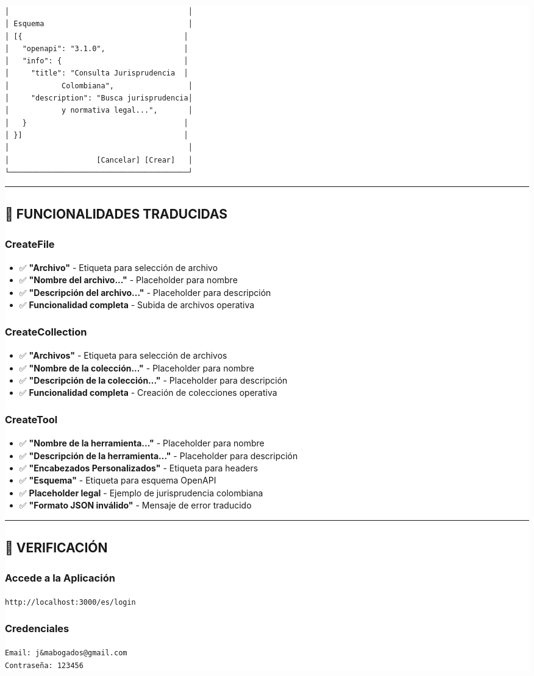 ```
│                                         │
│ Esquema                                 │
│ [{                                     │
│   "openapi": "3.1.0",                  │
│   "info": {                            │
│     "title": "Consulta Jurisprudencia  │
│            Colombiana",                 │
│     "description": "Busca jurisprudencia│
│            y normativa legal...",       │
│   }                                    │
│ }]                                     │
│                                         │
│                    [Cancelar] [Crear]   │
└─────────────────────────────────────────┘
```

---

## 🚀 **FUNCIONALIDADES TRADUCIDAS**

### **CreateFile**
- ✅ **"Archivo"** - Etiqueta para selección de archivo
- ✅ **"Nombre del archivo..."** - Placeholder para nombre
- ✅ **"Descripción del archivo..."** - Placeholder para descripción
- ✅ **Funcionalidad completa** - Subida de archivos operativa

### **CreateCollection**
- ✅ **"Archivos"** - Etiqueta para selección de archivos
- ✅ **"Nombre de la colección..."** - Placeholder para nombre
- ✅ **"Descripción de la colección..."** - Placeholder para descripción
- ✅ **Funcionalidad completa** - Creación de colecciones operativa

### **CreateTool**
- ✅ **"Nombre de la herramienta..."** - Placeholder para nombre
- ✅ **"Descripción de la herramienta..."** - Placeholder para descripción
- ✅ **"Encabezados Personalizados"** - Etiqueta para headers
- ✅ **"Esquema"** - Etiqueta para esquema OpenAPI
- ✅ **Placeholder legal** - Ejemplo de jurisprudencia colombiana
- ✅ **"Formato JSON inválido"** - Mensaje de error traducido

---

## 🎯 **VERIFICACIÓN**

### **Accede a la Aplicación**
```
http://localhost:3000/es/login
```

### **Credenciales**
```
Email: j&mabogados@gmail.com
Contraseña: 123456
```
